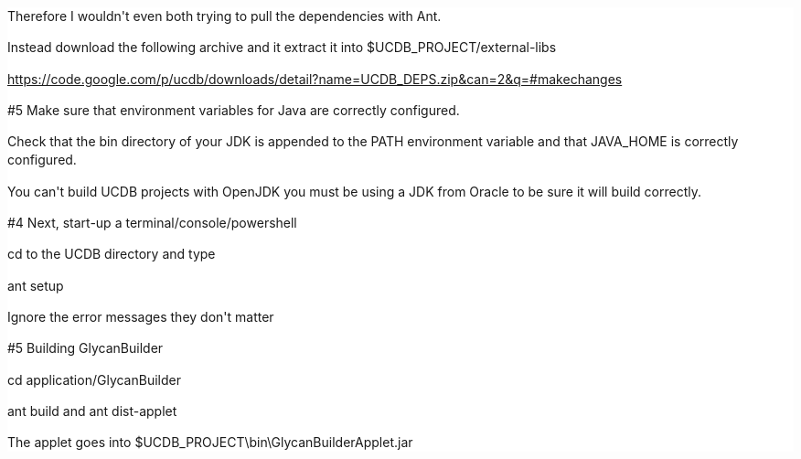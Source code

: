 Therefore I wouldn't even both trying to pull the dependencies with Ant.

Instead download the following archive and it extract it into $UCDB\_PROJECT/external-libs

https://code.google.com/p/ucdb/downloads/detail?name=UCDB_DEPS.zip&can=2&q=#makechanges

#5 Make sure that environment variables for Java are correctly configured.

Check that the bin directory of your JDK is appended to the PATH environment variable and that JAVA\_HOME is correctly configured.

You can't build UCDB projects with OpenJDK you must be using a JDK from Oracle to be sure it will build correctly.

#4 Next, start-up a terminal/console/powershell

cd to the UCDB directory and type

ant setup

Ignore the error messages they don't matter

#5 Building GlycanBuilder

cd application/GlycanBuilder

ant build and ant dist-applet

The applet goes into $UCDB\_PROJECT\bin\GlycanBuilderApplet.jar